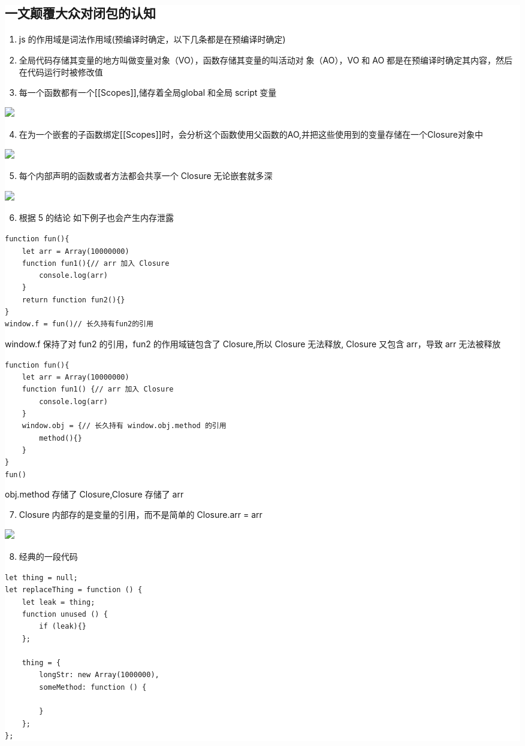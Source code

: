 ## 一文颠覆大众对闭包的认知
1.  js 的作用域是词法作用域(预编译时确定，以下几条都是在预编译时确定)

2. 全局代码存储其变量的地方叫做变量对象（VO），函数存储其变量的叫活动对
象（AO），VO 和 AO 都是在预编译时确定其内容，然后在代码运行时被修改值

3. 每一个函数都有一个[\[Scopes\]],储存着全局global 和全局 script 变量

<img src='https://raw.githubusercontent.com/myNameIsDu/images/main/uPic/YuOnzH.png#w30' width='80%'/>


4. 在为一个嵌套的子函数绑定[\[Scopes\]]时，会分析这个函数使用父函数的AO,并把这些使用到的变量存储在一个Closure对象中

<img src='https://raw.githubusercontent.com/myNameIsDu/images/main/uPic/phiQAp.png' width='80%'/>

5. 每个内部声明的函数或者方法都会共享一个 Closure 无论嵌套就多深

<img src='https://raw.githubusercontent.com/myNameIsDu/images/main/uPic/btsqVT.png' width='80%'/>

6. 根据 5 的结论 如下例子也会产生内存泄露
```
function fun(){
    let arr = Array(10000000)
    function fun1(){// arr 加入 Closure
        console.log(arr)
    }
    return function fun2(){}
}
window.f = fun()// 长久持有fun2的引用
```
window.f 保持了对 fun2 的引用，fun2 的作用域链包含了 Closure,所以 Closure 无法释放, Closure 又包含 arr，导致 arr 无法被释放

```
function fun(){
    let arr = Array(10000000)
    function fun1() {// arr 加入 Closure
        console.log(arr)
    }
    window.obj = {// 长久持有 window.obj.method 的引用
        method(){}
    }
}
fun()
```
obj.method 存储了 Closure,Closure 存储了 arr

7. Closure 内部存的是变量的引用，而不是简单的 Closure.arr = arr
<img src='https://raw.githubusercontent.com/myNameIsDu/images/main/uPic/KPukEF.png' width='80%'/>

8. 经典的一段代码
```
let thing = null;
let replaceThing = function () {
    let leak = thing;
    function unused () { 
        if (leak){}
    };

    thing = {  
        longStr: new Array(1000000),
        someMethod: function () {  
                                   
        }
    };
};

```